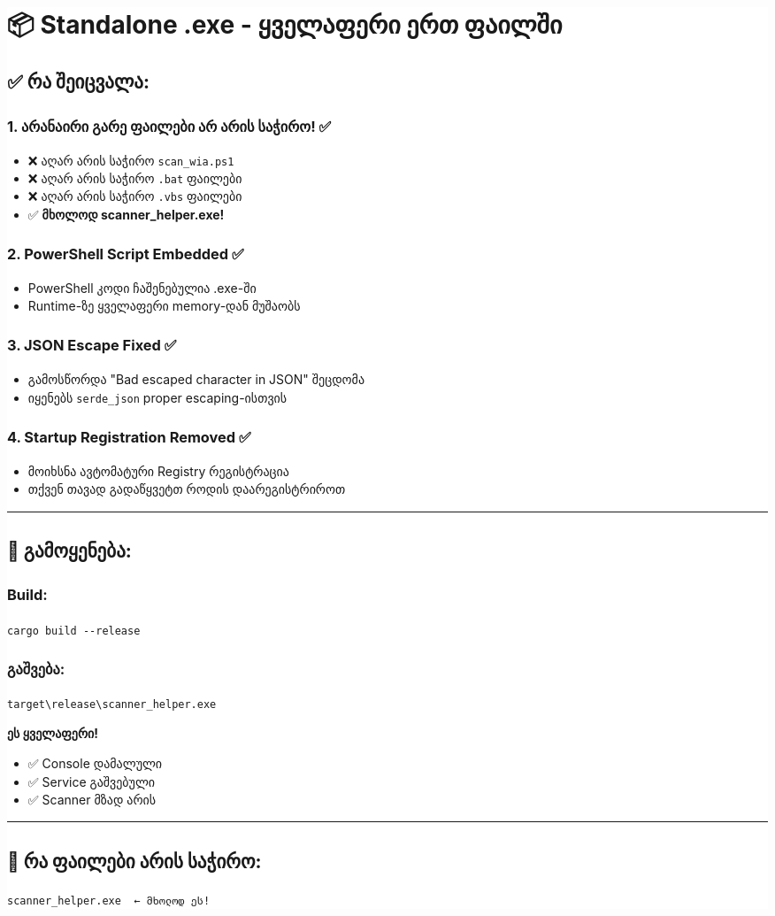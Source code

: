 # 📦 Standalone .exe - ყველაფერი ერთ ფაილში

## ✅ რა შეიცვალა:

### 1. **არანაირი გარე ფაილები არ არის საჭირო!** ✅
- ❌ აღარ არის საჭირო `scan_wia.ps1`
- ❌ აღარ არის საჭირო `.bat` ფაილები
- ❌ აღარ არის საჭირო `.vbs` ფაილები
- ✅ **მხოლოდ scanner_helper.exe!**

### 2. **PowerShell Script Embedded** ✅
- PowerShell კოდი ჩაშენებულია .exe-ში
- Runtime-ზე ყველაფერი memory-დან მუშაობს

### 3. **JSON Escape Fixed** ✅
- გამოსწორდა "Bad escaped character in JSON" შეცდომა
- იყენებს `serde_json` proper escaping-ისთვის

### 4. **Startup Registration Removed** ✅
- მოიხსნა ავტომატური Registry რეგისტრაცია
- თქვენ თავად გადაწყვეტთ როდის დაარეგისტრიროთ

---

## 🚀 გამოყენება:

### Build:
```batch
cargo build --release
```

### გაშვება:
```batch
target\release\scanner_helper.exe
```

**ეს ყველაფერი!**

- ✅ Console დამალული
- ✅ Service გაშვებული
- ✅ Scanner მზად არის

---

## 📁 რა ფაილები არის საჭირო:

```
scanner_helper.exe  ← მხოლოდ ეს!
```

